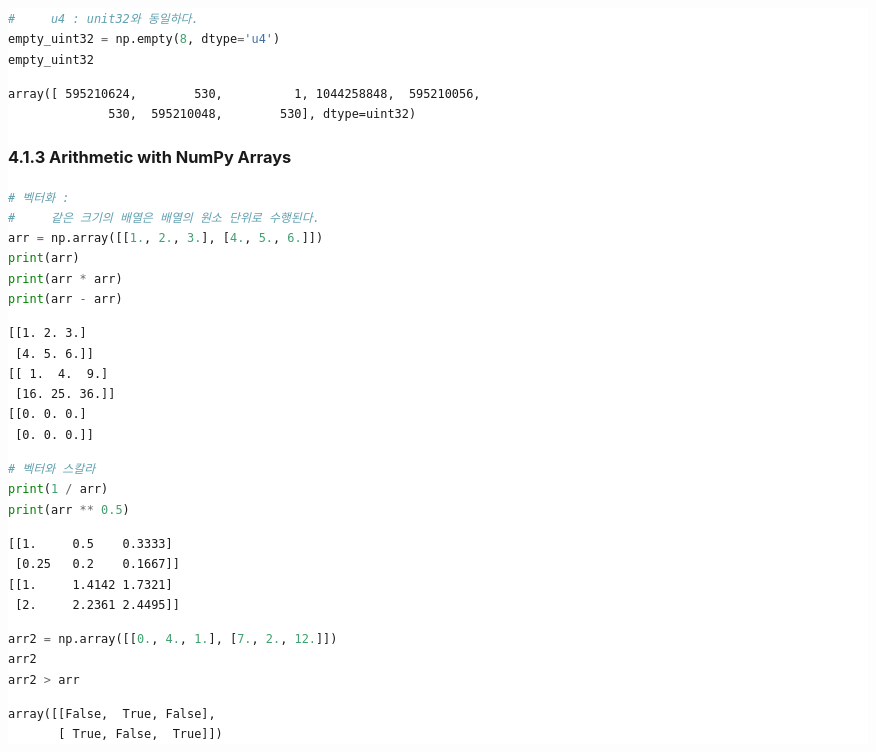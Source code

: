 
```python
#     u4 : unit32와 동일하다.
empty_uint32 = np.empty(8, dtype='u4')
empty_uint32
```




    array([ 595210624,        530,          1, 1044258848,  595210056,
                  530,  595210048,        530], dtype=uint32)



### 4.1.3 Arithmetic with NumPy Arrays


```python
# 벡터화 :
#     같은 크기의 배열은 배열의 원소 단위로 수행된다.
arr = np.array([[1., 2., 3.], [4., 5., 6.]])
print(arr)
print(arr * arr)
print(arr - arr)
```

    [[1. 2. 3.]
     [4. 5. 6.]]
    [[ 1.  4.  9.]
     [16. 25. 36.]]
    [[0. 0. 0.]
     [0. 0. 0.]]
    


```python
# 벡터와 스칼라
print(1 / arr)
print(arr ** 0.5)
```

    [[1.     0.5    0.3333]
     [0.25   0.2    0.1667]]
    [[1.     1.4142 1.7321]
     [2.     2.2361 2.4495]]
    


```python
arr2 = np.array([[0., 4., 1.], [7., 2., 12.]])
arr2
arr2 > arr
```




    array([[False,  True, False],
           [ True, False,  True]])


